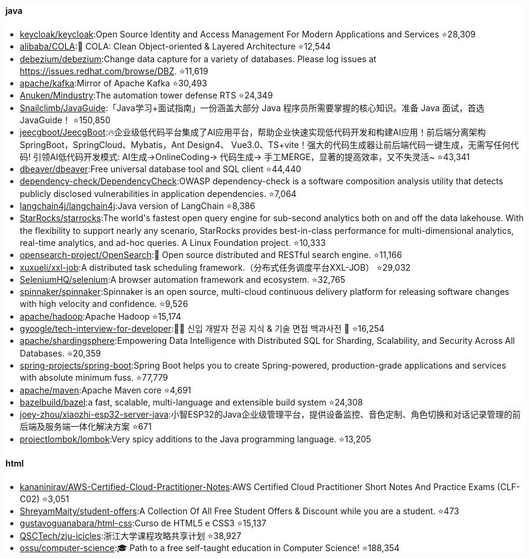 #### java
* [keycloak/keycloak](https://github.com/keycloak/keycloak):Open Source Identity and Access Management For Modern Applications and Services ⭐28,309
* [alibaba/COLA](https://github.com/alibaba/COLA):🥤 COLA: Clean Object-oriented & Layered Architecture ⭐12,544
* [debezium/debezium](https://github.com/debezium/debezium):Change data capture for a variety of databases. Please log issues at https://issues.redhat.com/browse/DBZ. ⭐11,619
* [apache/kafka](https://github.com/apache/kafka):Mirror of Apache Kafka ⭐30,493
* [Anuken/Mindustry](https://github.com/Anuken/Mindustry):The automation tower defense RTS ⭐24,349
* [Snailclimb/JavaGuide](https://github.com/Snailclimb/JavaGuide):「Java学习+面试指南」一份涵盖大部分 Java 程序员所需要掌握的核心知识。准备 Java 面试，首选 JavaGuide！ ⭐150,850
* [jeecgboot/JeecgBoot](https://github.com/jeecgboot/JeecgBoot):🔥企业级低代码平台集成了AI应用平台，帮助企业快速实现低代码开发和构建AI应用！前后端分离架构 SpringBoot，SpringCloud、Mybatis，Ant Design4、 Vue3.0、TS+vite！强大的代码生成器让前后端代码一键生成，无需写任何代码! 引领AI低代码开发模式: AI生成->OnlineCoding-> 代码生成-> 手工MERGE，显著的提高效率，又不失灵活~ ⭐43,341
* [dbeaver/dbeaver](https://github.com/dbeaver/dbeaver):Free universal database tool and SQL client ⭐44,440
* [dependency-check/DependencyCheck](https://github.com/dependency-check/DependencyCheck):OWASP dependency-check is a software composition analysis utility that detects publicly disclosed vulnerabilities in application dependencies. ⭐7,064
* [langchain4j/langchain4j](https://github.com/langchain4j/langchain4j):Java version of LangChain ⭐8,386
* [StarRocks/starrocks](https://github.com/StarRocks/starrocks):The world's fastest open query engine for sub-second analytics both on and off the data lakehouse. With the flexibility to support nearly any scenario, StarRocks provides best-in-class performance for multi-dimensional analytics, real-time analytics, and ad-hoc queries. A Linux Foundation project. ⭐10,333
* [opensearch-project/OpenSearch](https://github.com/opensearch-project/OpenSearch):🔎 Open source distributed and RESTful search engine. ⭐11,166
* [xuxueli/xxl-job](https://github.com/xuxueli/xxl-job):A distributed task scheduling framework.（分布式任务调度平台XXL-JOB） ⭐29,032
* [SeleniumHQ/selenium](https://github.com/SeleniumHQ/selenium):A browser automation framework and ecosystem. ⭐32,765
* [spinnaker/spinnaker](https://github.com/spinnaker/spinnaker):Spinnaker is an open source, multi-cloud continuous delivery platform for releasing software changes with high velocity and confidence. ⭐9,526
* [apache/hadoop](https://github.com/apache/hadoop):Apache Hadoop ⭐15,174
* [gyoogle/tech-interview-for-developer](https://github.com/gyoogle/tech-interview-for-developer):👶🏻 신입 개발자 전공 지식 & 기술 면접 백과사전 📖 ⭐16,254
* [apache/shardingsphere](https://github.com/apache/shardingsphere):Empowering Data Intelligence with Distributed SQL for Sharding, Scalability, and Security Across All Databases. ⭐20,359
* [spring-projects/spring-boot](https://github.com/spring-projects/spring-boot):Spring Boot helps you to create Spring-powered, production-grade applications and services with absolute minimum fuss. ⭐77,779
* [apache/maven](https://github.com/apache/maven):Apache Maven core ⭐4,691
* [bazelbuild/bazel](https://github.com/bazelbuild/bazel):a fast, scalable, multi-language and extensible build system ⭐24,308
* [joey-zhou/xiaozhi-esp32-server-java](https://github.com/joey-zhou/xiaozhi-esp32-server-java):小智ESP32的Java企业级管理平台，提供设备监控、音色定制、角色切换和对话记录管理的前后端及服务端一体化解决方案 ⭐671
* [projectlombok/lombok](https://github.com/projectlombok/lombok):Very spicy additions to the Java programming language. ⭐13,205

#### html
* [kananinirav/AWS-Certified-Cloud-Practitioner-Notes](https://github.com/kananinirav/AWS-Certified-Cloud-Practitioner-Notes):AWS Certified Cloud Practitioner Short Notes And Practice Exams (CLF-C02) ⭐3,051
* [ShreyamMaity/student-offers](https://github.com/ShreyamMaity/student-offers):A Collection Of All Free Student Offers & Discount while you are a student. ⭐473
* [gustavoguanabara/html-css](https://github.com/gustavoguanabara/html-css):Curso de HTML5 e CSS3 ⭐15,137
* [QSCTech/zju-icicles](https://github.com/QSCTech/zju-icicles):浙江大学课程攻略共享计划 ⭐38,927
* [ossu/computer-science](https://github.com/ossu/computer-science):🎓 Path to a free self-taught education in Computer Science! ⭐188,354
